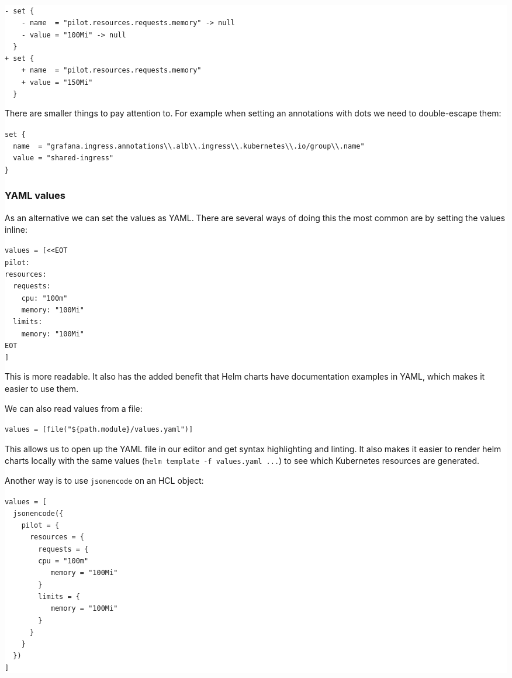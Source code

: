 ```hcl
- set {
    - name  = "pilot.resources.requests.memory" -> null
    - value = "100Mi" -> null
  }
+ set {
    + name  = "pilot.resources.requests.memory"
    + value = "150Mi"
  }
```

There are smaller things to pay attention to. For example when setting an annotations with dots we need to double-escape them:

```hcl
set {
  name  = "grafana.ingress.annotations\\.alb\\.ingress\\.kubernetes\\.io/group\\.name"
  value = "shared-ingress"
}
```

### YAML values

As an alternative we can set the values as YAML. There are several ways of doing this the most common are by setting the values inline: 

```hcl
values = [<<EOT
pilot:
resources:
  requests:
    cpu: "100m"
    memory: "100Mi"
  limits:
    memory: "100Mi"
EOT
]
```

This is more readable. It also has the added benefit that Helm charts have documentation examples in YAML, which makes it easier to use them.

We can also read values from a file:

```hcl
values = [file("${path.module}/values.yaml")]
```

This allows us to open up the YAML file in our editor and get syntax highlighting and linting. It also makes it easier to render helm charts locally with the same values (`helm template -f values.yaml ...`) to see which Kubernetes resources are generated.

Another way is to use `jsonencode` on an HCL object:

```hcl
values = [
  jsonencode({
    pilot = {
      resources = {
        requests = {
        cpu = "100m"
           memory = "100Mi"
        }
        limits = {
           memory = "100Mi"
        }
      }
    }
  })
]
```